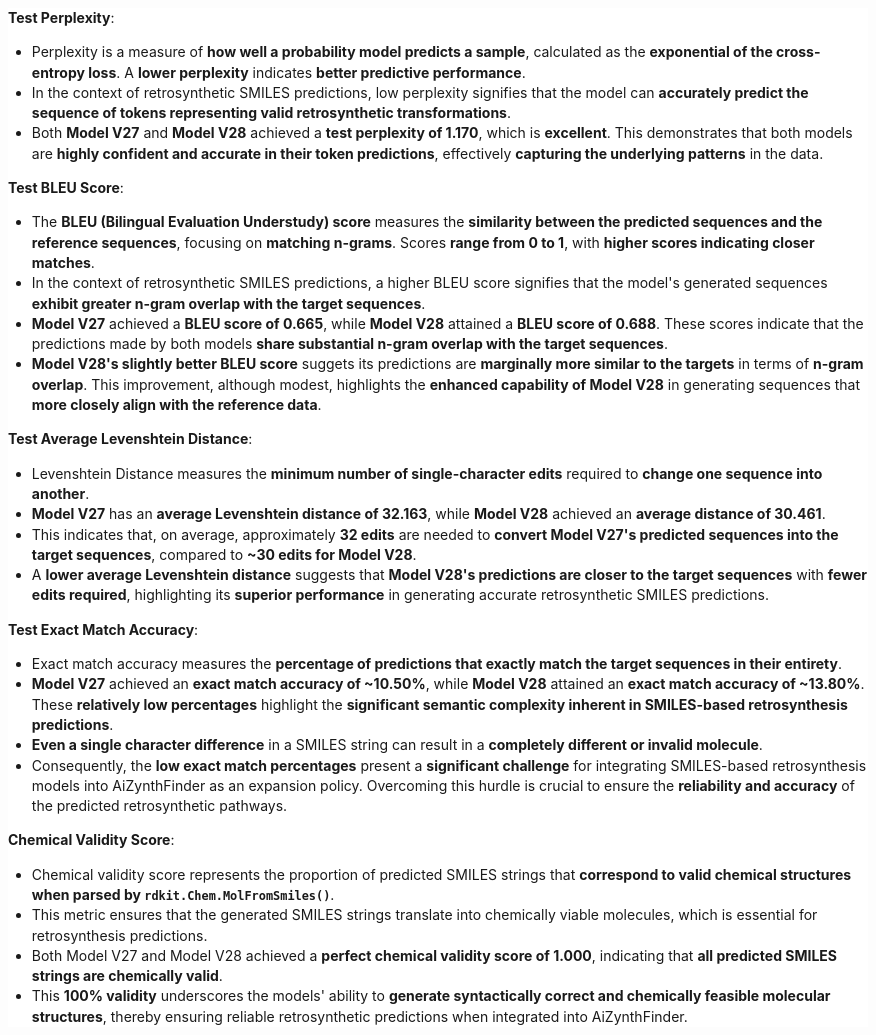 **Test Perplexity**:
* Perplexity is a measure of **how well a probability model predicts a sample**, calculated as the **exponential of the cross-entropy loss**. A **lower perplexity** indicates **better predictive performance**.
* In the context of retrosynthetic SMILES predictions, low perplexity signifies that the model can **accurately predict the sequence of tokens representing valid retrosynthetic transformations**.
* Both **Model V27** and **Model V28** achieved a **test perplexity of 1.170**, which is **excellent**. This demonstrates that both models are **highly confident and accurate in their token predictions**, effectively **capturing the underlying patterns** in the data.

**Test BLEU Score**:
* The **BLEU (Bilingual Evaluation Understudy) score** measures the **similarity between the predicted sequences and the reference sequences**, focusing on **matching n-grams**. Scores **range from 0 to 1**, with **higher scores indicating closer matches**.
* In the context of retrosynthetic SMILES predictions, a higher BLEU score signifies that the model's generated sequences **exhibit greater n-gram overlap with the target sequences**.
* **Model V27** achieved a **BLEU score of 0.665**, while **Model V28** attained a **BLEU score of 0.688**. These scores indicate that the predictions made by both models **share substantial n-gram overlap with the target sequences**.
* **Model V28's slightly better BLEU score** suggets its predictions are **marginally more similar to the targets** in terms of **n-gram overlap**. This improvement, although modest, highlights the **enhanced capability of Model V28** in generating sequences that **more closely align with the reference data**.

**Test Average Levenshtein Distance**:
* Levenshtein Distance measures the **minimum number of single-character edits** required to **change one sequence into another**.
* **Model V27** has an **average Levenshtein distance of 32.163**, while **Model V28** achieved an **average distance of 30.461**.
* This indicates that, on average, approximately **32 edits** are needed to **convert Model V27's predicted sequences into the target sequences**, compared to **~30 edits for Model V28**.
* A **lower average Levenshtein distance** suggests that **Model V28's predictions are closer to the target sequences** with **fewer edits required**, highlighting its **superior performance** in generating accurate retrosynthetic SMILES predictions.

**Test Exact Match Accuracy**:
* Exact match accuracy measures the **percentage of predictions that exactly match the target sequences in their entirety**.
* **Model V27** achieved an **exact match accuracy of ~10.50%**, while **Model V28** attained an **exact match accuracy of ~13.80%**. These **relatively low percentages** highlight the **significant semantic complexity inherent in SMILES-based retrosynthesis predictions**.
* **Even a single character difference** in a SMILES string can result in a **completely different or invalid molecule**.
* Consequently, the **low exact match percentages** present a **significant challenge** for integrating SMILES-based retrosynthesis models into AiZynthFinder as an expansion policy. Overcoming this hurdle is crucial to ensure the **reliability and accuracy** of the predicted retrosynthetic pathways.

**Chemical Validity Score**:
* Chemical validity score represents the proportion of predicted SMILES strings that **correspond to valid chemical structures when parsed by `rdkit.Chem.MolFromSmiles()`**.
* This metric ensures that the generated SMILES strings translate into chemically viable molecules, which is essential for retrosynthesis predictions.
* Both Model V27 and Model V28 achieved a **perfect chemical validity score of 1.000**, indicating that **all predicted SMILES strings are chemically valid**.
* This **100% validity** underscores the models' ability to **generate syntactically correct and chemically feasible molecular structures**, thereby ensuring reliable retrosynthetic predictions when integrated into AiZynthFinder.
